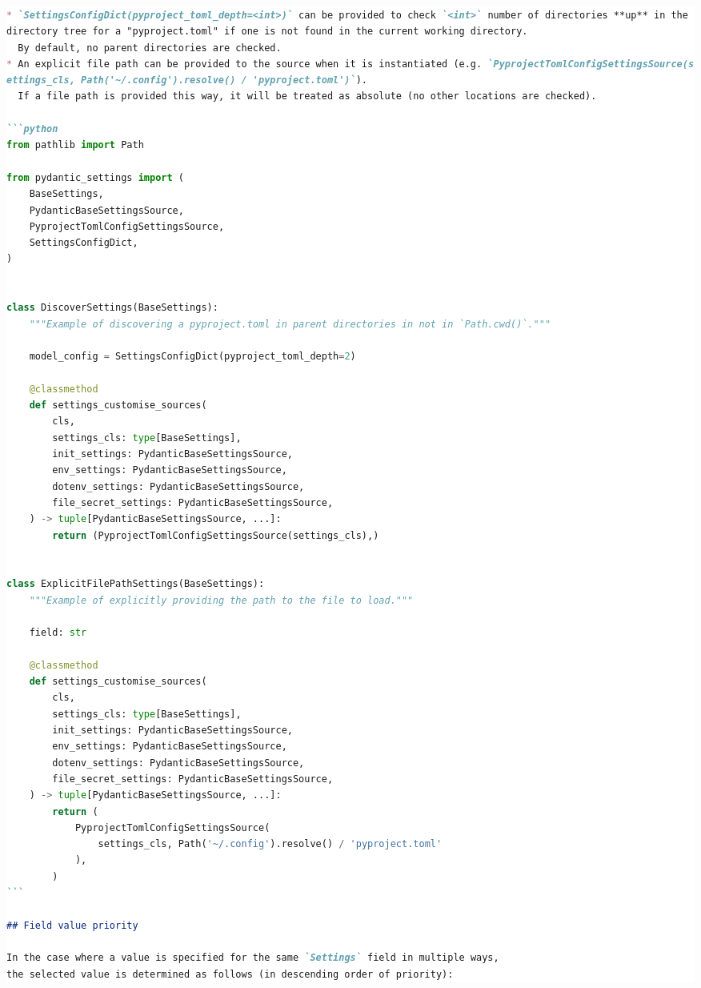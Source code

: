 `````markdown
* `SettingsConfigDict(pyproject_toml_depth=<int>)` can be provided to check `<int>` number of directories **up** in the directory tree for a "pyproject.toml" if one is not found in the current working directory.
  By default, no parent directories are checked.
* An explicit file path can be provided to the source when it is instantiated (e.g. `PyprojectTomlConfigSettingsSource(settings_cls, Path('~/.config').resolve() / 'pyproject.toml')`).
  If a file path is provided this way, it will be treated as absolute (no other locations are checked).

```python
from pathlib import Path

from pydantic_settings import (
    BaseSettings,
    PydanticBaseSettingsSource,
    PyprojectTomlConfigSettingsSource,
    SettingsConfigDict,
)


class DiscoverSettings(BaseSettings):
    """Example of discovering a pyproject.toml in parent directories in not in `Path.cwd()`."""

    model_config = SettingsConfigDict(pyproject_toml_depth=2)

    @classmethod
    def settings_customise_sources(
        cls,
        settings_cls: type[BaseSettings],
        init_settings: PydanticBaseSettingsSource,
        env_settings: PydanticBaseSettingsSource,
        dotenv_settings: PydanticBaseSettingsSource,
        file_secret_settings: PydanticBaseSettingsSource,
    ) -> tuple[PydanticBaseSettingsSource, ...]:
        return (PyprojectTomlConfigSettingsSource(settings_cls),)


class ExplicitFilePathSettings(BaseSettings):
    """Example of explicitly providing the path to the file to load."""

    field: str

    @classmethod
    def settings_customise_sources(
        cls,
        settings_cls: type[BaseSettings],
        init_settings: PydanticBaseSettingsSource,
        env_settings: PydanticBaseSettingsSource,
        dotenv_settings: PydanticBaseSettingsSource,
        file_secret_settings: PydanticBaseSettingsSource,
    ) -> tuple[PydanticBaseSettingsSource, ...]:
        return (
            PyprojectTomlConfigSettingsSource(
                settings_cls, Path('~/.config').resolve() / 'pyproject.toml'
            ),
        )
```

## Field value priority

In the case where a value is specified for the same `Settings` field in multiple ways,
the selected value is determined as follows (in descending order of priority):

`````